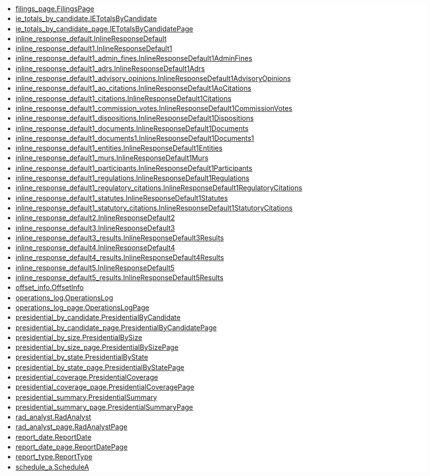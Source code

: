  - [filings_page.FilingsPage](docs/FilingsPage.md)
 - [ie_totals_by_candidate.IETotalsByCandidate](docs/IETotalsByCandidate.md)
 - [ie_totals_by_candidate_page.IETotalsByCandidatePage](docs/IETotalsByCandidatePage.md)
 - [inline_response_default.InlineResponseDefault](docs/InlineResponseDefault.md)
 - [inline_response_default1.InlineResponseDefault1](docs/InlineResponseDefault1.md)
 - [inline_response_default1_admin_fines.InlineResponseDefault1AdminFines](docs/InlineResponseDefault1AdminFines.md)
 - [inline_response_default1_adrs.InlineResponseDefault1Adrs](docs/InlineResponseDefault1Adrs.md)
 - [inline_response_default1_advisory_opinions.InlineResponseDefault1AdvisoryOpinions](docs/InlineResponseDefault1AdvisoryOpinions.md)
 - [inline_response_default1_ao_citations.InlineResponseDefault1AoCitations](docs/InlineResponseDefault1AoCitations.md)
 - [inline_response_default1_citations.InlineResponseDefault1Citations](docs/InlineResponseDefault1Citations.md)
 - [inline_response_default1_commission_votes.InlineResponseDefault1CommissionVotes](docs/InlineResponseDefault1CommissionVotes.md)
 - [inline_response_default1_dispositions.InlineResponseDefault1Dispositions](docs/InlineResponseDefault1Dispositions.md)
 - [inline_response_default1_documents.InlineResponseDefault1Documents](docs/InlineResponseDefault1Documents.md)
 - [inline_response_default1_documents1.InlineResponseDefault1Documents1](docs/InlineResponseDefault1Documents1.md)
 - [inline_response_default1_entities.InlineResponseDefault1Entities](docs/InlineResponseDefault1Entities.md)
 - [inline_response_default1_murs.InlineResponseDefault1Murs](docs/InlineResponseDefault1Murs.md)
 - [inline_response_default1_participants.InlineResponseDefault1Participants](docs/InlineResponseDefault1Participants.md)
 - [inline_response_default1_regulations.InlineResponseDefault1Regulations](docs/InlineResponseDefault1Regulations.md)
 - [inline_response_default1_regulatory_citations.InlineResponseDefault1RegulatoryCitations](docs/InlineResponseDefault1RegulatoryCitations.md)
 - [inline_response_default1_statutes.InlineResponseDefault1Statutes](docs/InlineResponseDefault1Statutes.md)
 - [inline_response_default1_statutory_citations.InlineResponseDefault1StatutoryCitations](docs/InlineResponseDefault1StatutoryCitations.md)
 - [inline_response_default2.InlineResponseDefault2](docs/InlineResponseDefault2.md)
 - [inline_response_default3.InlineResponseDefault3](docs/InlineResponseDefault3.md)
 - [inline_response_default3_results.InlineResponseDefault3Results](docs/InlineResponseDefault3Results.md)
 - [inline_response_default4.InlineResponseDefault4](docs/InlineResponseDefault4.md)
 - [inline_response_default4_results.InlineResponseDefault4Results](docs/InlineResponseDefault4Results.md)
 - [inline_response_default5.InlineResponseDefault5](docs/InlineResponseDefault5.md)
 - [inline_response_default5_results.InlineResponseDefault5Results](docs/InlineResponseDefault5Results.md)
 - [offset_info.OffsetInfo](docs/OffsetInfo.md)
 - [operations_log.OperationsLog](docs/OperationsLog.md)
 - [operations_log_page.OperationsLogPage](docs/OperationsLogPage.md)
 - [presidential_by_candidate.PresidentialByCandidate](docs/PresidentialByCandidate.md)
 - [presidential_by_candidate_page.PresidentialByCandidatePage](docs/PresidentialByCandidatePage.md)
 - [presidential_by_size.PresidentialBySize](docs/PresidentialBySize.md)
 - [presidential_by_size_page.PresidentialBySizePage](docs/PresidentialBySizePage.md)
 - [presidential_by_state.PresidentialByState](docs/PresidentialByState.md)
 - [presidential_by_state_page.PresidentialByStatePage](docs/PresidentialByStatePage.md)
 - [presidential_coverage.PresidentialCoverage](docs/PresidentialCoverage.md)
 - [presidential_coverage_page.PresidentialCoveragePage](docs/PresidentialCoveragePage.md)
 - [presidential_summary.PresidentialSummary](docs/PresidentialSummary.md)
 - [presidential_summary_page.PresidentialSummaryPage](docs/PresidentialSummaryPage.md)
 - [rad_analyst.RadAnalyst](docs/RadAnalyst.md)
 - [rad_analyst_page.RadAnalystPage](docs/RadAnalystPage.md)
 - [report_date.ReportDate](docs/ReportDate.md)
 - [report_date_page.ReportDatePage](docs/ReportDatePage.md)
 - [report_type.ReportType](docs/ReportType.md)
 - [schedule_a.ScheduleA](docs/ScheduleA.md)